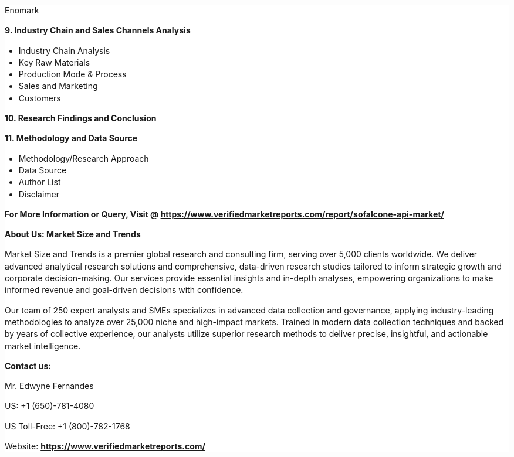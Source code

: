 Enomark</strong></p><p><strong>9. Industry Chain and Sales Channels Analysis</strong></p><ul><li>Industry Chain Analysis</li><li>Key Raw Materials</li><li>Production Mode &amp; Process</li><li>Sales and Marketing</li><li>Customers</li></ul><p><strong>10. Research Findings and Conclusion</strong></p><p><strong>11. Methodology and Data Source</strong></p><ul><li>Methodology/Research Approach</li><li>Data Source</li><li>Author List</li><li>Disclaimer</li></ul></p><p><strong>For More Information or Query, Visit @ <a href="https://www.verifiedmarketreports.com/report/sofalcone-api-market/">https://www.verifiedmarketreports.com/report/sofalcone-api-market/</a></strong></p><p><strong>About Us: Market Size and Trends</strong></p><p>Market Size and Trends is a premier global research and consulting firm, serving over 5,000 clients worldwide. We deliver advanced analytical research solutions and comprehensive, data-driven research studies tailored to inform strategic growth and corporate decision-making. Our services provide essential insights and in-depth analyses, empowering organizations to make informed revenue and goal-driven decisions with confidence.</p><p>Our team of 250 expert analysts and SMEs specializes in advanced data collection and governance, applying industry-leading methodologies to analyze over 25,000 niche and high-impact markets. Trained in modern data collection techniques and backed by years of collective experience, our analysts utilize superior research methods to deliver precise, insightful, and actionable market intelligence.</p><p><strong>Contact us:</strong></p><p>Mr. Edwyne Fernandes</p><p>US: +1 (650)-781-4080</p><p>US Toll-Free: +1 (800)-782-1768</p><p>Website: <strong><a href="https://www.verifiedmarketreports.com/">https://www.verifiedmarketreports.com/</a></strong></p>
